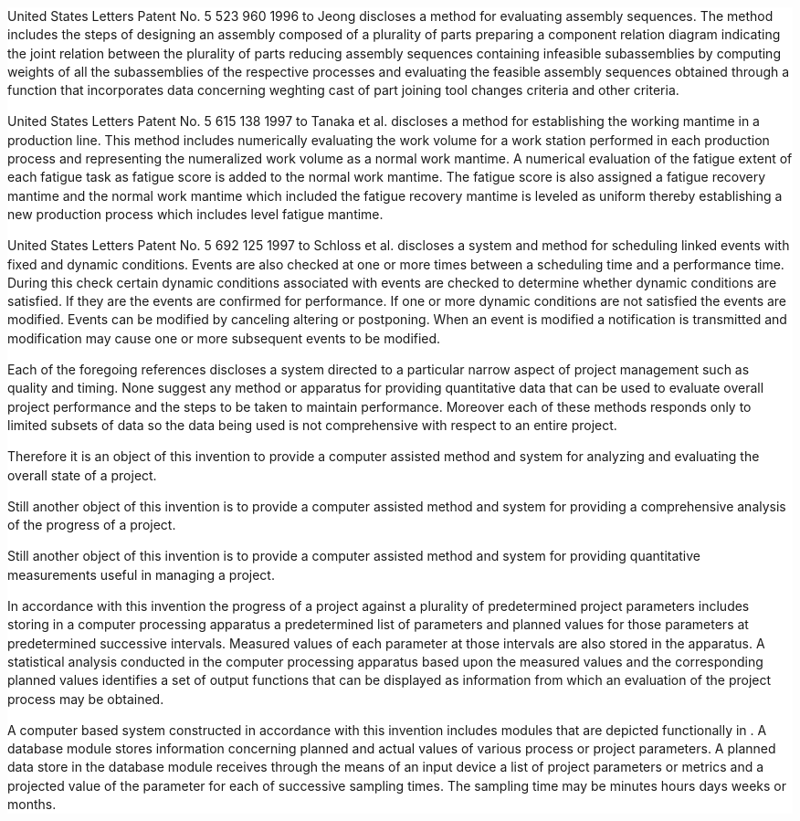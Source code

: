United States Letters Patent No. 5 523 960 1996 to Jeong discloses a method for evaluating assembly sequences. The method includes the steps of designing an assembly composed of a plurality of parts preparing a component relation diagram indicating the joint relation between the plurality of parts reducing assembly sequences containing infeasible subassemblies by computing weights of all the subassemblies of the respective processes and evaluating the feasible assembly sequences obtained through a function that incorporates data concerning weghting cast of part joining tool changes criteria and other criteria.

United States Letters Patent No. 5 615 138 1997 to Tanaka et al. discloses a method for establishing the working mantime in a production line. This method includes numerically evaluating the work volume for a work station performed in each production process and representing the numeralized work volume as a normal work mantime. A numerical evaluation of the fatigue extent of each fatigue task as fatigue score is added to the normal work mantime. The fatigue score is also assigned a fatigue recovery mantime and the normal work mantime which included the fatigue recovery mantime is leveled as uniform thereby establishing a new production process which includes level fatigue mantime.

United States Letters Patent No. 5 692 125 1997 to Schloss et al. discloses a system and method for scheduling linked events with fixed and dynamic conditions. Events are also checked at one or more times between a scheduling time and a performance time. During this check certain dynamic conditions associated with events are checked to determine whether dynamic conditions are satisfied. If they are the events are confirmed for performance. If one or more dynamic conditions are not satisfied the events are modified. Events can be modified by canceling altering or postponing. When an event is modified a notification is transmitted and modification may cause one or more subsequent events to be modified.

Each of the foregoing references discloses a system directed to a particular narrow aspect of project management such as quality and timing. None suggest any method or apparatus for providing quantitative data that can be used to evaluate overall project performance and the steps to be taken to maintain performance. Moreover each of these methods responds only to limited subsets of data so the data being used is not comprehensive with respect to an entire project.

Therefore it is an object of this invention to provide a computer assisted method and system for analyzing and evaluating the overall state of a project.

Still another object of this invention is to provide a computer assisted method and system for providing a comprehensive analysis of the progress of a project.

Still another object of this invention is to provide a computer assisted method and system for providing quantitative measurements useful in managing a project.

In accordance with this invention the progress of a project against a plurality of predetermined project parameters includes storing in a computer processing apparatus a predetermined list of parameters and planned values for those parameters at predetermined successive intervals. Measured values of each parameter at those intervals are also stored in the apparatus. A statistical analysis conducted in the computer processing apparatus based upon the measured values and the corresponding planned values identifies a set of output functions that can be displayed as information from which an evaluation of the project process may be obtained.

A computer based system constructed in accordance with this invention includes modules that are depicted functionally in . A database module stores information concerning planned and actual values of various process or project parameters. A planned data store in the database module receives through the means of an input device a list of project parameters or metrics and a projected value of the parameter for each of successive sampling times. The sampling time may be minutes hours days weeks or months.

